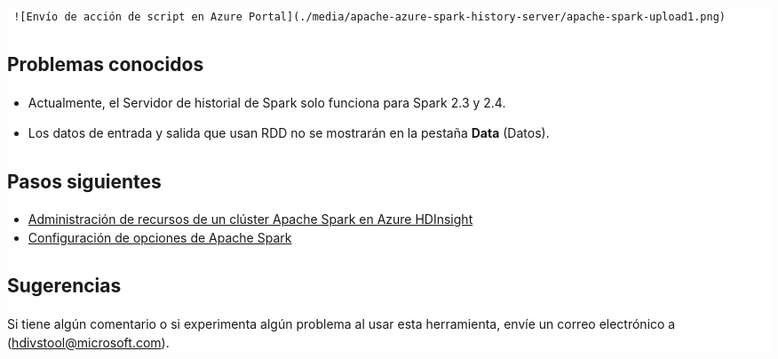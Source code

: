      ![Envío de acción de script en Azure Portal](./media/apache-azure-spark-history-server/apache-spark-upload1.png)

## <a name="known-issues"></a>Problemas conocidos

+ Actualmente, el Servidor de historial de Spark solo funciona para Spark 2.3 y 2.4.

+ Los datos de entrada y salida que usan RDD no se mostrarán en la pestaña **Data** (Datos).

## <a name="next-steps"></a>Pasos siguientes

+ [Administración de recursos de un clúster Apache Spark en Azure HDInsight](apache-spark-resource-manager.md)
+ [Configuración de opciones de Apache Spark](apache-spark-settings.md)

## <a name="suggestions"></a>Sugerencias

Si tiene algún comentario o si experimenta algún problema al usar esta herramienta, envíe un correo electrónico a ([hdivstool@microsoft.com](mailto:hdivstool@microsoft.com)).
